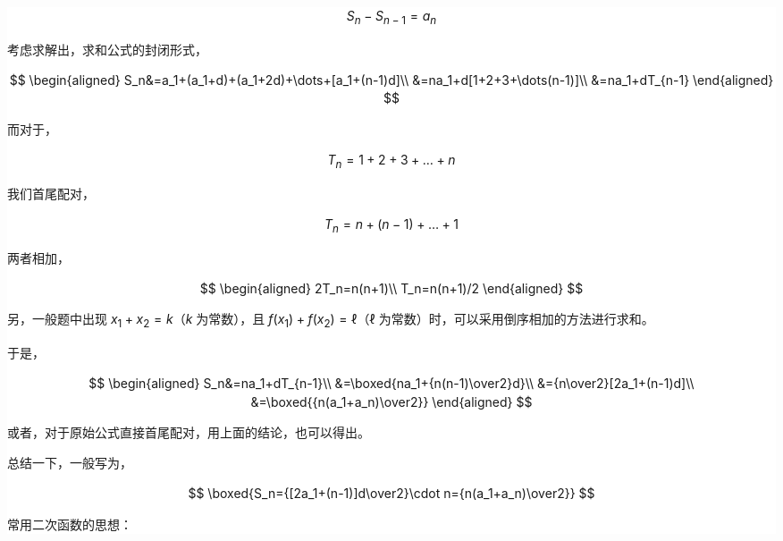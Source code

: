 $$
S_n-S_{n-1}=a_n
$$

考虑求解出，求和公式的封闭形式，

$$
\begin{aligned}
S_n&=a_1+(a_1+d)+(a_1+2d)+\dots+[a_1+(n-1)d]\\
&=na_1+d[1+2+3+\dots(n-1)]\\
&=na_1+dT_{n-1}
\end{aligned}
$$

而对于，

$$
T_n=1+2+3+\dots+n
$$

我们首尾配对，

$$
T_n=n+(n-1)+\dots+1
$$

两者相加，

$$
\begin{aligned}
2T_n=n(n+1)\\
T_n=n(n+1)/2
\end{aligned}
$$

另，一般题中出现 $x_1 + x_2 = k$（$k$ 为常数），且 $f(x_1) + f(x_2) = \ell$（$\ell$ 为常数）时，可以采用倒序相加的方法进行求和。

于是，

$$
\begin{aligned}
S_n&=na_1+dT_{n-1}\\
&=\boxed{na_1+{n(n-1)\over2}d}\\
&={n\over2}[2a_1+(n-1)d]\\
&=\boxed{{n(a_1+a_n)\over2}}
\end{aligned}
$$

或者，对于原始公式直接首尾配对，用上面的结论，也可以得出。

总结一下，一般写为，

$$
\boxed{S_n={[2a_1+(n-1)]d\over2}\cdot n={n(a_1+a_n)\over2}}
$$

常用二次函数的思想：
